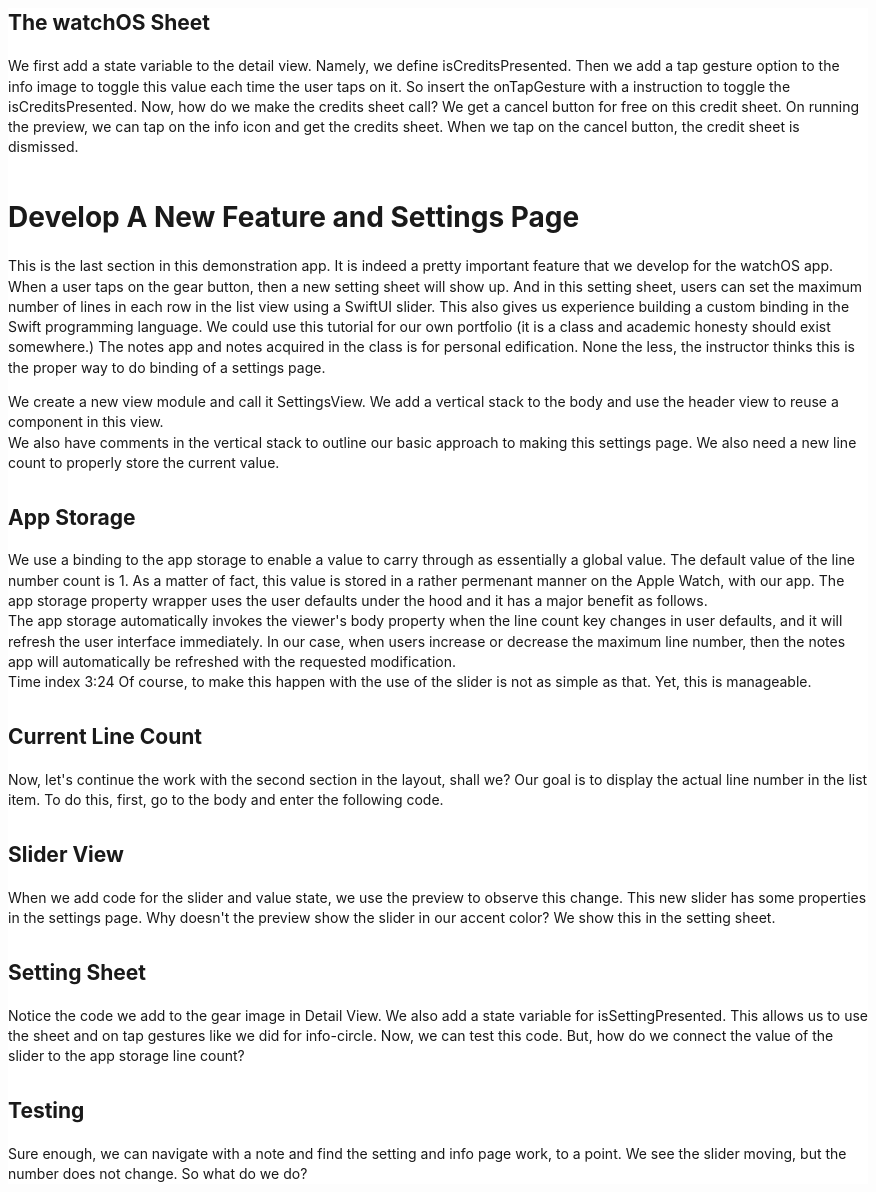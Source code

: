 ##  The watchOS Sheet
We first add a state variable to the detail view.  Namely, we define isCreditsPresented.  Then we add a tap gesture option to the info image to toggle this value each time the user taps on it.  So insert the onTapGesture with a instruction to toggle the isCreditsPresented.  Now, how do we make the credits sheet call?
We get a cancel button for free on this credit sheet.  On running the preview, we can tap on the info icon and get the credits sheet.   When we tap on the cancel button, the credit sheet is dismissed.


#   Develop A New Feature and Settings Page
This is the last section in this demonstration app.  It is indeed a pretty important feature that we develop for the watchOS app.  When a user taps on the gear button, then a new setting sheet will show up.  And in this setting sheet, users can set the maximum number of lines in each row in the list view using a SwiftUI slider.  This also gives us experience building a custom binding in the Swift programming language.
We could use this tutorial for our own portfolio (it is a class and academic honesty should exist somewhere.)  The notes app and notes acquired in the class is for personal edification.  None the less, the instructor thinks this is the proper way to do binding of a settings page.

We create a new view module and call it SettingsView.
We add a vertical stack to the body and use the header view to reuse a component in this view.  
We also have comments in the vertical stack to outline our basic approach to making this settings page.
We also need a new line count to properly store the current value.   
## App Storage
We use a binding to the app storage to enable a value to carry through as essentially a global value.  The default value of the line number count is 1.  As a matter of fact, this value is stored in a rather permenant manner on the Apple Watch, with our app.  The app storage property wrapper uses the user defaults under the hood and it has a major benefit as follows.  
The app storage automatically invokes the viewer's body property when the line count key changes in user defaults, and it will refresh the user interface immediately.  In our case, when users increase or decrease the maximum line number, then the notes app will automatically be refreshed with the requested modification.  
Time index 3:24
Of course, to make this happen with the use of the slider is not as simple as that.  Yet, this is manageable.
 
## Current Line Count
Now, let's continue the work with the second section in the layout, shall we?  Our goal is to display the actual line number in the list item.  To do this, first, go to the body and enter the following code.  

## Slider View 
When we add code for the slider and value state, we use the preview to observe this change.   This new slider has some properties in the settings page.  Why doesn't the preview show the slider in our accent color?  We show this in the setting sheet.
## Setting Sheet
Notice the code we add to the gear image in Detail View.  We also add a state variable for isSettingPresented.   This allows us to use the sheet and on tap gestures like we did for info-circle.   Now, we can test this code.  But, how do we connect the value of the slider to the app storage line count?
## Testing
Sure enough, we can navigate with a note and find the setting and info page work, to a point.  We see the slider moving, but the number does not change.   So what do we do?
